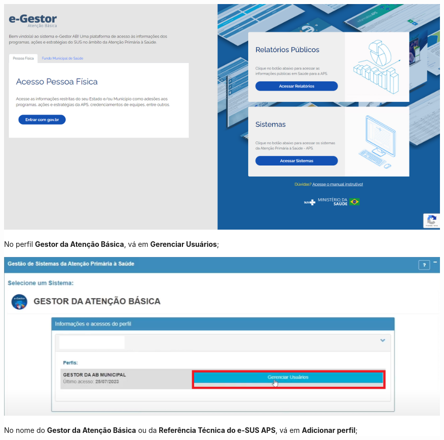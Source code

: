 ![](../PEC/media/pec_image885.png)

No perfil **Gestor da Atenção Básica**, vá em **Gerenciar Usuários**;

![alt text](media/cert_01.png)

No nome do **Gestor da Atenção Básica** ou da **Referência Técnica do e-SUS APS**, vá em **Adicionar perfil**;
